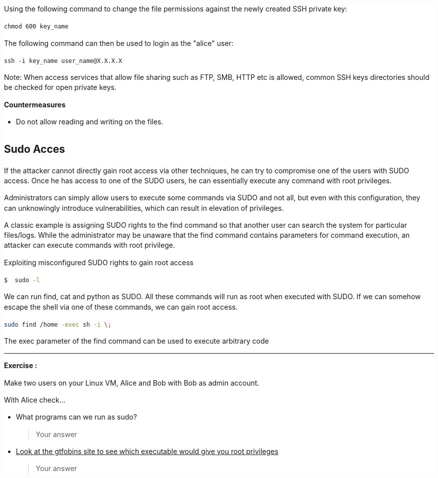 Using the following command to change the file permissions against the newly created SSH private key:

````
chmod 600 key_name
````

The following command can then be used to login as the "alice" user:
````
ssh -i key_name user_name@X.X.X.X
````

Note: When access services that allow file sharing such as FTP, SMB, HTTP etc is allowed, common SSH keys directories should be checked for open private keys.

**Countermeasures**
- Do not allow reading and writing on the files.

## Sudo Acces
If the attacker cannot directly gain root access via other techniques, he can try to compromise one of the users with SUDO access. Once he has access to one of the SUDO users, he can essentially execute any command with root privileges.

Administrators can simply allow users to execute some commands via SUDO and not all, but even with this configuration, they can unknowingly introduce vulnerabilities, which can result in elevation of privileges.

A classic example is assigning SUDO rights to the find command so that another user can search the system for particular files/logs. While the administrator may be unaware that the find command contains parameters for command execution, an attacker can execute commands with root privilege.


Exploiting misconfigured SUDO rights to gain root access
````bash
$  sudo -l 
````

We can run find, cat and python as SUDO. All these commands will run as root when executed with SUDO. If we can somehow escape the shell via one of these commands, we can gain root access.

````bash
sudo find /home -exec sh -i \;
````
The exec parameter of the find command can be used to execute arbitrary code

----
**Exercise :**

Make two users on your Linux VM, Alice and Bob with Bob as admin account. 

With Alice check...

- What programs can we run as sudo?
    > Your answer

- [Look at the gtfobins site to see which executable would give you root privileges](https://gtfobins.github.io/)
    > Your answer
